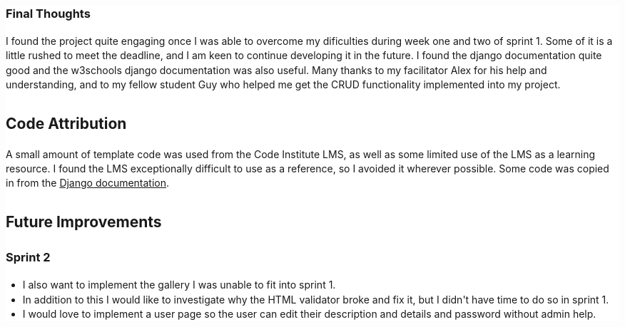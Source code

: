 ### Final Thoughts
I found the project quite engaging once I was able to overcome my dificulties during week one and two of sprint 1. Some of it is a little rushed to meet the deadline, and I am keen to continue developing it in the future. I found the django documentation quite good and the w3schools django documentation was also useful. Many thanks to my facilitator Alex for his help and understanding, and to my fellow student Guy who helped me get the CRUD functionality implemented into my project.

## Code Attribution
A small amount of template code was used from the Code Institute LMS, as well as some limited use of the LMS as a learning resource. I found the LMS exceptionally difficult to use as a reference, so I avoided it wherever possible. Some code was copied in from the [Django documentation](https://docs.djangoproject.com/en/5.1/).

## Future Improvements
### Sprint 2
- I also want to implement the gallery I was unable to fit into sprint 1.
- In addition to this I would like to investigate why the HTML validator broke and fix it, but I didn't have time to do so in sprint 1.
- I would love to implement a user page so the user can edit their description and details and password without admin help.